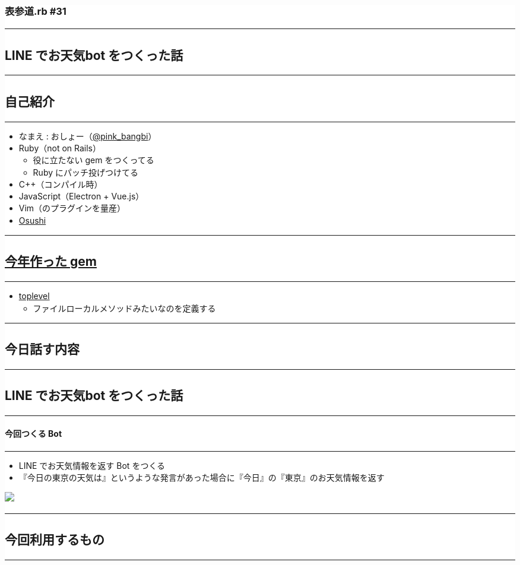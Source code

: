 ### 表参道.rb #31
- - -
## LINE でお天気bot をつくった話

---

## 自己紹介
- - -

* なまえ : おしょー（[@pink_bangbi](https://twitter.com/pink_bangbi)）
* Ruby（not on Rails）
  * 役に立たない gem をつくってる
  * Ruby にパッチ投げつけてる
* C++（コンパイル時）
* JavaScript（Electron + Vue.js）
* Vim（のプラグインを量産）
* [Osushi](https://osushi.love/pink_bangbi)
 
---

## [今年作った gem](https://rubygems.org/profiles/osyo-manga)
- - -

* [toplevel](https://github.com/osyo-manga/gem-toplevel)
  * ファイルローカルメソッドみたいなのを定義する

---


## 今日話す内容
- - -

## LINE でお天気bot をつくった話

---

#### 今回つくる Bot
- - -

* LINE でお天気情報を返す Bot をつくる
* 『今日の東京の天気は』というような発言があった場合に『今日』の『東京』のお天気情報を返す

![](https://i.gyazo.com/84781b92e56d5444d7d9b243eb92a833.png)

---

## 今回利用するもの
- - -
